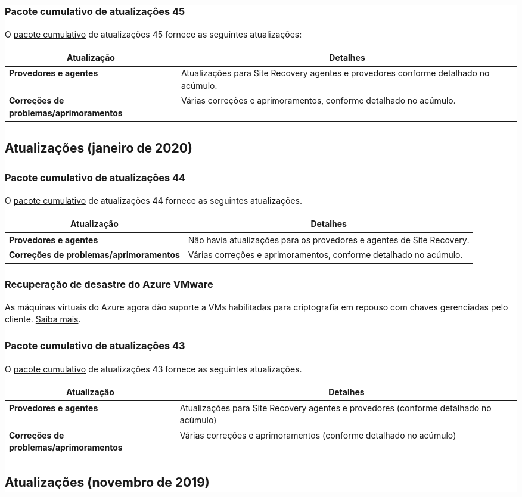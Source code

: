 ### <a name="update-rollup-45"></a>Pacote cumulativo de atualizações 45

O [pacote cumulativo](https://support.microsoft.com/help/4550047/update-rollup-45-for-azure-site-recovery) de atualizações 45 fornece as seguintes atualizações:

**Atualização** | **Detalhes**
--- | ---
**Provedores e agentes** | Atualizações para Site Recovery agentes e provedores conforme detalhado no acúmulo.
**Correções de problemas/aprimoramentos** | Várias correções e aprimoramentos, conforme detalhado no acúmulo.

## <a name="updates-january-2020"></a>Atualizações (janeiro de 2020)

### <a name="update-rollup-44"></a>Pacote cumulativo de atualizações 44

O [pacote cumulativo](https://support.microsoft.com/help/4538187/update-rollup-44-for-azure-site-recovery) de atualizações 44 fornece as seguintes atualizações.

**Atualização** | **Detalhes**
--- | ---
**Provedores e agentes** | Não havia atualizações para os provedores e agentes de Site Recovery.
**Correções de problemas/aprimoramentos** | Várias correções e aprimoramentos, conforme detalhado no acúmulo.

### <a name="azure-vmware-disaster-recovery"></a>Recuperação de desastre do Azure VMware

As máquinas virtuais do Azure agora dão suporte a VMs habilitadas para criptografia em repouso com chaves gerenciadas pelo cliente. [Saiba mais](azure-to-azure-how-to-enable-replication-cmk-disks.md).


### <a name="update-rollup-43"></a>Pacote cumulativo de atualizações 43

O [pacote cumulativo](https://support.microsoft.com/help/4537047/update-rollup-43-for-azure-site-recovery) de atualizações 43 fornece as seguintes atualizações.

**Atualização** | **Detalhes**
--- | ---
**Provedores e agentes** | Atualizações para Site Recovery agentes e provedores (conforme detalhado no acúmulo)
**Correções de problemas/aprimoramentos** | Várias correções e aprimoramentos (conforme detalhado no acúmulo)


## <a name="updates-november-2019"></a>Atualizações (novembro de 2019)
